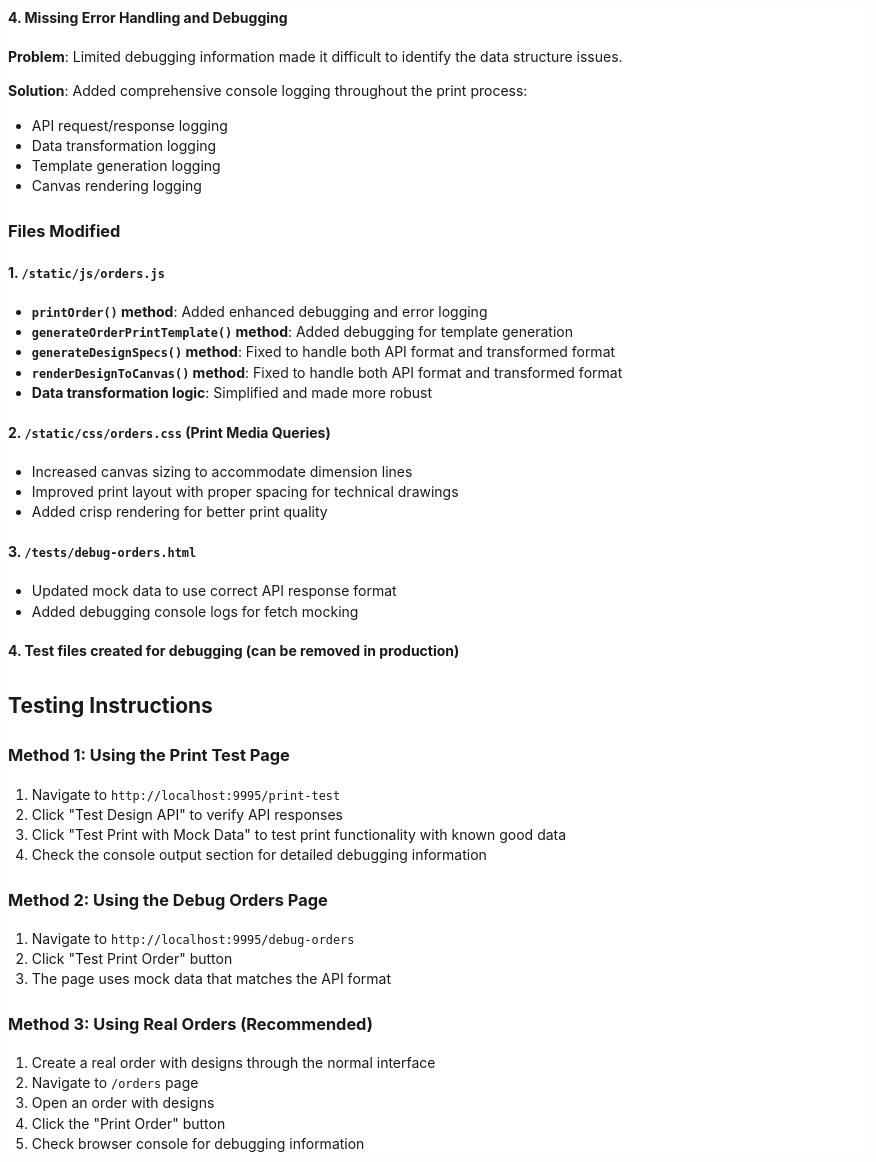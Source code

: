 #### 4. Missing Error Handling and Debugging
**Problem**: Limited debugging information made it difficult to identify the data structure issues.

**Solution**: Added comprehensive console logging throughout the print process:
- API request/response logging
- Data transformation logging
- Template generation logging
- Canvas rendering logging

### Files Modified

#### 1. `/static/js/orders.js`
- **`printOrder()` method**: Added enhanced debugging and error logging
- **`generateOrderPrintTemplate()` method**: Added debugging for template generation
- **`generateDesignSpecs()` method**: Fixed to handle both API format and transformed format
- **`renderDesignToCanvas()` method**: Fixed to handle both API format and transformed format
- **Data transformation logic**: Simplified and made more robust

#### 2. `/static/css/orders.css` (Print Media Queries)
- Increased canvas sizing to accommodate dimension lines
- Improved print layout with proper spacing for technical drawings
- Added crisp rendering for better print quality

#### 3. `/tests/debug-orders.html`
- Updated mock data to use correct API response format
- Added debugging console logs for fetch mocking

#### 4. Test files created for debugging (can be removed in production)

## Testing Instructions

### Method 1: Using the Print Test Page
1. Navigate to `http://localhost:9995/print-test`
2. Click "Test Design API" to verify API responses
3. Click "Test Print with Mock Data" to test print functionality with known good data
4. Check the console output section for detailed debugging information

### Method 2: Using the Debug Orders Page
1. Navigate to `http://localhost:9995/debug-orders`
2. Click "Test Print Order" button
3. The page uses mock data that matches the API format

### Method 3: Using Real Orders (Recommended)
1. Create a real order with designs through the normal interface
2. Navigate to `/orders` page
3. Open an order with designs
4. Click the "Print Order" button
5. Check browser console for debugging information
